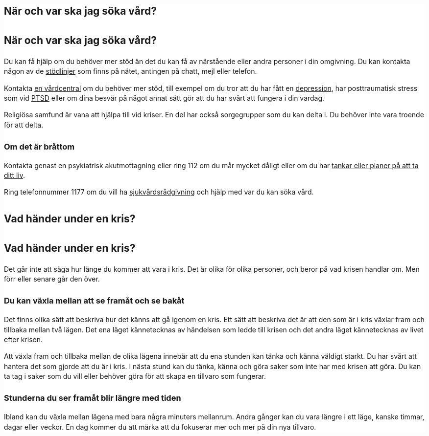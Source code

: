 När och var ska jag söka vård?
------------------------------

När och var ska jag söka vård?
------------------------------

Du kan få hjälp om du behöver mer stöd än det du kan få av närstående eller andra personer i din omgivning. Du kan kontakta någon av de [stödlinjer](https://www.1177.se/liv--halsa/psykisk-halsa/att-soka-stod-och-hjalp/rad-och-stod-pa-chatt-och-telefon-vid-psykisk-ohalsa-och-beroende/) som finns på nätet, antingen på chatt, mejl eller telefon.

Kontakta [en vårdcentral](https://www.1177.se/lankbiblioteket/nationella-lankar/1177---lankar/hitta-vard---forinstallda-sok/hitta-vardcentral-nara-mig/) om du behöver mer stöd, till exempel om du tror att du har fått en [depression](https://www.1177.se/sjukdomar--besvar/psykiska-sjukdomar-och-besvar/depression/depression/), har posttraumatisk stress som vid [PTSD](https://www.1177.se/sjukdomar--besvar/psykiska-sjukdomar-och-besvar/angest/posttraumatiskt-stressyndrom-ptsd/) eller om dina besvär på något annat sätt gör att du har svårt att fungera i din vardag.

Religiösa samfund är vana att hjälpa till vid kriser. En del har också sorgegrupper som du kan delta i. Du behöver inte vara troende för att delta.

### Om det är bråttom

Kontakta genast en psykiatrisk akutmottagning eller ring 112 om du mår mycket dåligt eller om du har [tankar eller planer på att ta ditt liv](https://www.1177.se/sjukdomar--besvar/psykiska-sjukdomar-och-besvar/sjalvmordstankar/till-dig-som-har-sjalvmordstankar/).

Ring telefonnummer 1177 om du vill ha [sjukvårdsrådgivning](https://www.1177.se/om-1177/nar-du-ringer-1177/nar-du-ringer-1177/) och hjälp med var du kan söka vård.

Vad händer under en kris?
-------------------------

Vad händer under en kris?
-------------------------

Det går inte att säga hur länge du kommer att vara i kris. Det är olika för olika personer, och beror på vad krisen handlar om. Men förr eller senare går den över.

### Du kan växla mellan att se framåt och se bakåt

Det finns olika sätt att beskriva hur det känns att gå igenom en kris. Ett sätt att beskriva det är att den som är i kris växlar fram och tillbaka mellan två lägen. Det ena läget kännetecknas av händelsen som ledde till krisen och det andra läget kännetecknas av livet efter krisen.

Att växla fram och tillbaka mellan de olika lägena innebär att du ena stunden kan tänka och känna väldigt starkt. Du har svårt att hantera det som gjorde att du är i kris. I nästa stund kan du tänka, känna och göra saker som inte har med krisen att göra. Du kan ta tag i saker som du vill eller behöver göra för att skapa en tillvaro som fungerar.

### Stunderna du ser framåt blir längre med tiden

Ibland kan du växla mellan lägena med bara några minuters mellanrum. Andra gånger kan du vara längre i ett läge, kanske timmar, dagar eller veckor. En dag kommer du att märka att du fokuserar mer och mer på din nya tillvaro.
